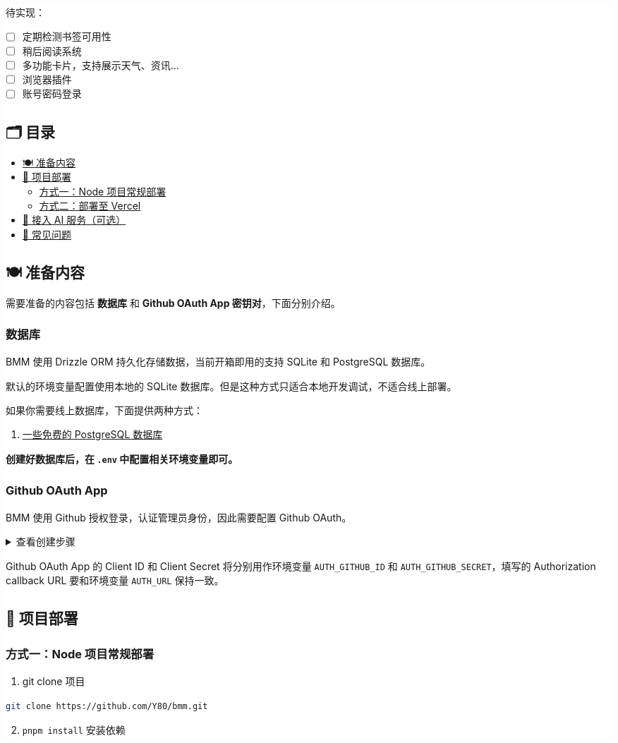 待实现：

- [ ] 定期检测书签可用性
- [ ] 稍后阅读系统
- [ ] 多功能卡片，支持展示天气、资讯...
- [ ] 浏览器插件
- [ ] 账号密码登录

## 🗂️ 目录

- [🍽️ 准备内容](#%EF%B8%8F-准备内容)
- [🚀 项目部署](#-项目部署)
  - [方式一：Node 项目常规部署](#方式一node-项目常规部署)
  - [方式二：部署至 Vercel](#方式二部署至-vercel)
- [🤖 接入 AI 服务（可选）](#-接入-ai-服务可选)
- [🤔 常见问题](#-常见问题)

## 🍽️ 准备内容

需要准备的内容包括 **数据库** 和 **Github OAuth App 密钥对**，下面分别介绍。

### 数据库

BMM 使用 Drizzle ORM 持久化存储数据，当前开箱即用的支持 SQLite 和 PostgreSQL 数据库。

默认的环境变量配置使用本地的 SQLite 数据库。但是这种方式只适合本地开发调试，不适合线上部署。

如果你需要线上数据库，下面提供两种方式：

1. [一些免费的 PostgreSQL 数据库](https://juejin.cn/post/7411047482651951119)

**创建好数据库后，在 `.env` 中配置相关环境变量即可。**

### Github OAuth App

BMM 使用 Github 授权登录，认证管理员身份，因此需要配置 Github OAuth。

<details><summary>
  查看创建步骤
  </summary></details>

Github OAuth App 的 Client ID 和 Client Secret 将分别用作环境变量 `AUTH_GITHUB_ID` 和 `AUTH_GITHUB_SECRET`，填写的 Authorization callback URL 要和环境变量 `AUTH_URL` 保持一致。

## 🚀 项目部署

### 方式一：Node 项目常规部署

1. git clone 项目

```sh
git clone https://github.com/Y80/bmm.git
```

2. `pnpm install` 安装依赖
